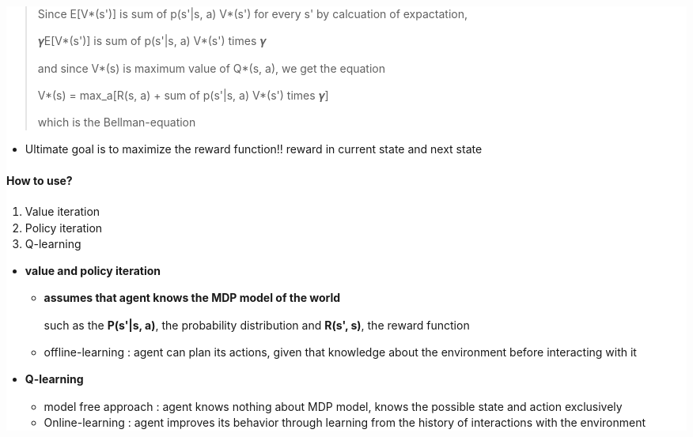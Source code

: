 

> Since E[V\*(s')] is sum of p(s'|s, a) V\*(s') for every s' by calcuation of expactation,
>
> 𝜸E[V\*(s')] is sum of p(s'|s, a) V\*(s') times 𝜸
>
> and since V\*(s) is maximum value of Q\*(s, a), we get the equation
>
> V\*(s) = max_a[R(s, a) + sum of p(s'|s, a) V\*(s') times 𝜸]
>
> which is the Bellman-equation



* Ultimate goal is to maximize the reward function!!
  reward in current state and next state



#### How to use?

1. Value iteration
2. Policy iteration
3. Q-learning



* **value and policy iteration**

  * **assumes that agent knows the MDP model of the world**

    such as the **P(s'|s, a)**, the probability distribution and **R(s', s)**, the reward function

  * offline-learning : agent can plan its actions, given that knowledge about the environment before interacting with it

* **Q-learning**

  * model free approach : agent knows nothing about MDP model, knows the possible state and action exclusively
  * Online-learning : agent improves its behavior through learning from the history of interactions with the environment
